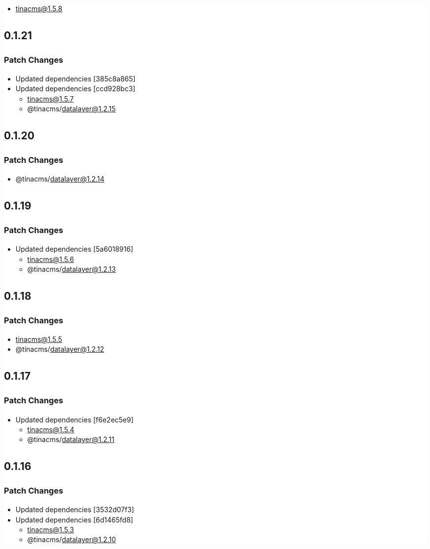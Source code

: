 - tinacms@1.5.8

## 0.1.21

### Patch Changes

- Updated dependencies [385c8a865]
- Updated dependencies [ccd928bc3]
  - tinacms@1.5.7
  - @tinacms/datalayer@1.2.15

## 0.1.20

### Patch Changes

- @tinacms/datalayer@1.2.14

## 0.1.19

### Patch Changes

- Updated dependencies [5a6018916]
  - tinacms@1.5.6
  - @tinacms/datalayer@1.2.13

## 0.1.18

### Patch Changes

- tinacms@1.5.5
- @tinacms/datalayer@1.2.12

## 0.1.17

### Patch Changes

- Updated dependencies [f6e2ec5e9]
  - tinacms@1.5.4
  - @tinacms/datalayer@1.2.11

## 0.1.16

### Patch Changes

- Updated dependencies [3532d07f3]
- Updated dependencies [6d1465fd8]
  - tinacms@1.5.3
  - @tinacms/datalayer@1.2.10
